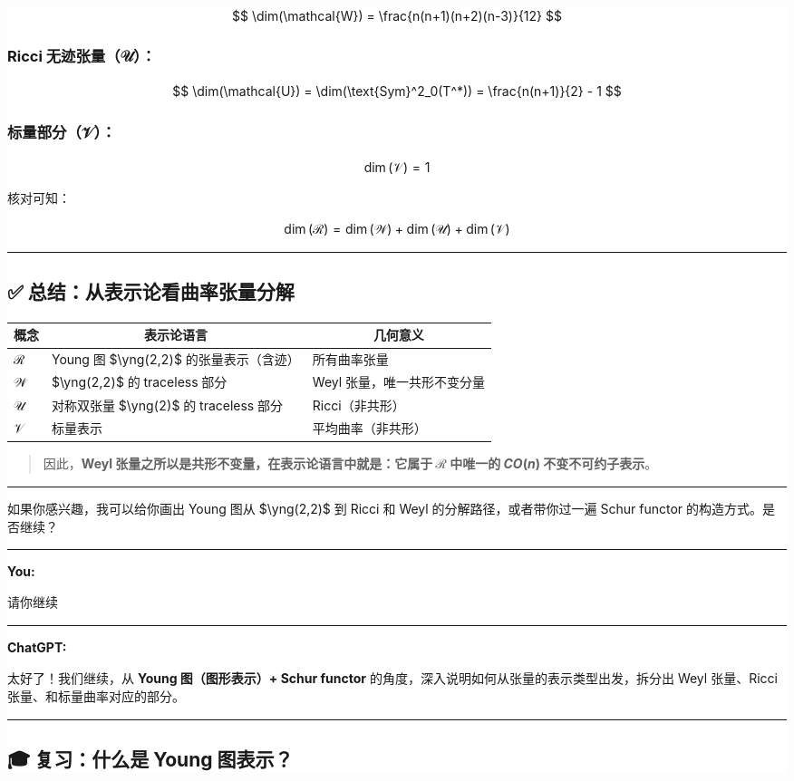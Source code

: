 $$
\dim(\mathcal{W}) = \frac{n(n+1)(n+2)(n-3)}{12}
$$

### Ricci 无迹张量（$\mathcal{U}$）：

$$
\dim(\mathcal{U}) = \dim(\text{Sym}^2_0(T^*)) = \frac{n(n+1)}{2} - 1
$$

### 标量部分（$\mathcal{V}$）：

$$
\dim(\mathcal{V}) = 1
$$

核对可知：

$$
\dim(\mathcal{R}) = \dim(\mathcal{W}) + \dim(\mathcal{U}) + \dim(\mathcal{V})
$$

* * *

## ✅ 总结：从表示论看曲率张量分解

| 概念          | 表示论语言                              | 几何意义                    |
| ------------- | --------------------------------------- | --------------------------- |
| $\mathcal{R}$ | Young 图 $\yng(2,2)$ 的张量表示（含迹） | 所有曲率张量                |
| $\mathcal{W}$ | $\yng(2,2)$ 的 traceless 部分           | Weyl 张量，唯一共形不变分量 |
| $\mathcal{U}$ | 对称双张量 $\yng(2)$ 的 traceless 部分  | Ricci（非共形）             |
| $\mathcal{V}$ | 标量表示                                | 平均曲率（非共形）          |

> 因此，**Weyl 张量之所以是共形不变量，在表示论语言中就是：它属于 $\mathcal{R}$ 中唯一的 $CO(n)$ 不变不可约子表示**。

* * *

如果你感兴趣，我可以给你画出 Young 图从 $\yng(2,2)$ 到 Ricci 和 Weyl 的分解路径，或者带你过一遍 Schur functor 的构造方式。是否继续？

* * *

**You:**

请你继续

* * *

**ChatGPT:**

太好了！我们继续，从 **Young 图（图形表示）+ Schur functor** 的角度，深入说明如何从张量的表示类型出发，拆分出 Weyl 张量、Ricci 张量、和标量曲率对应的部分。

* * *

## 🎓 复习：什么是 Young 图表示？
